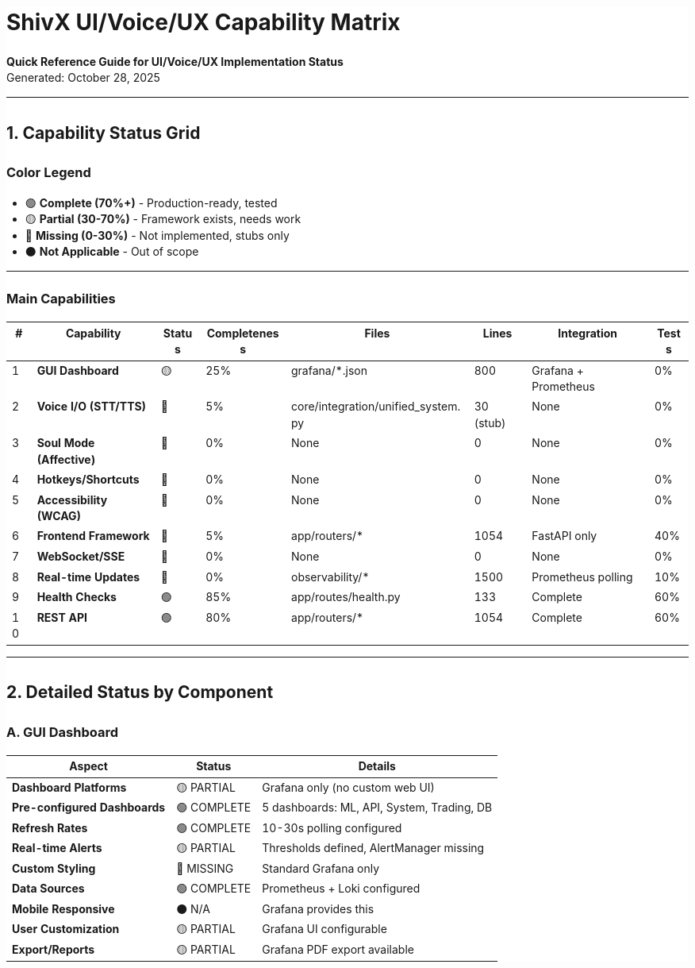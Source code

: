 # ShivX UI/Voice/UX Capability Matrix

**Quick Reference Guide for UI/Voice/UX Implementation Status**  
Generated: October 28, 2025

---

## 1. Capability Status Grid

### Color Legend
- 🟢 **Complete (70%+)** - Production-ready, tested
- 🟡 **Partial (30-70%)** - Framework exists, needs work  
- 🔴 **Missing (0-30%)** - Not implemented, stubs only
- ⚫ **Not Applicable** - Out of scope

---

### Main Capabilities

| # | Capability | Status | Completeness | Files | Lines | Integration | Tests |
|---|-----------|--------|--------------|-------|-------|-------------|-------|
| 1 | **GUI Dashboard** | 🟡 | 25% | grafana/*.json | 800 | Grafana + Prometheus | 0% |
| 2 | **Voice I/O (STT/TTS)** | 🔴 | 5% | core/integration/unified_system.py | 30 (stub) | None | 0% |
| 3 | **Soul Mode (Affective)** | 🔴 | 0% | None | 0 | None | 0% |
| 4 | **Hotkeys/Shortcuts** | 🔴 | 0% | None | 0 | None | 0% |
| 5 | **Accessibility (WCAG)** | 🔴 | 0% | None | 0 | None | 0% |
| 6 | **Frontend Framework** | 🔴 | 5% | app/routers/* | 1054 | FastAPI only | 40% |
| 7 | **WebSocket/SSE** | 🔴 | 0% | None | 0 | None | 0% |
| 8 | **Real-time Updates** | 🔴 | 0% | observability/* | 1500 | Prometheus polling | 10% |
| 9 | **Health Checks** | 🟢 | 85% | app/routes/health.py | 133 | Complete | 60% |
| 10 | **REST API** | 🟢 | 80% | app/routers/* | 1054 | Complete | 60% |

---

## 2. Detailed Status by Component

### A. GUI Dashboard

| Aspect | Status | Details |
|--------|--------|---------|
| **Dashboard Platforms** | 🟡 PARTIAL | Grafana only (no custom web UI) |
| **Pre-configured Dashboards** | 🟢 COMPLETE | 5 dashboards: ML, API, System, Trading, DB |
| **Refresh Rates** | 🟢 COMPLETE | 10-30s polling configured |
| **Real-time Alerts** | 🟡 PARTIAL | Thresholds defined, AlertManager missing |
| **Custom Styling** | 🔴 MISSING | Standard Grafana only |
| **Data Sources** | 🟢 COMPLETE | Prometheus + Loki configured |
| **Mobile Responsive** | ⚫ N/A | Grafana provides this |
| **User Customization** | 🟡 PARTIAL | Grafana UI configurable |
| **Export/Reports** | 🟡 PARTIAL | Grafana PDF export available |